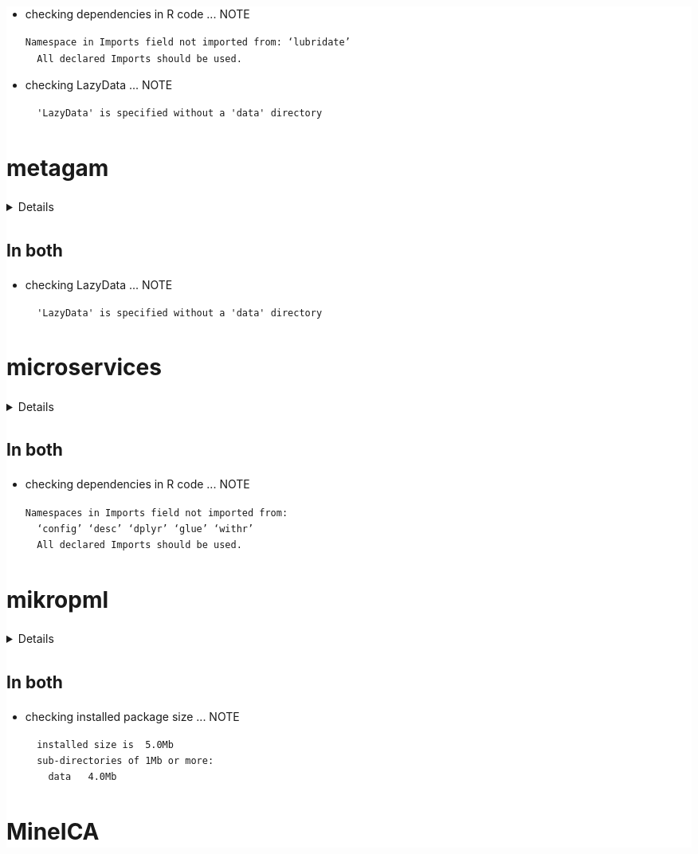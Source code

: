 *   checking dependencies in R code ... NOTE
    ```
    Namespace in Imports field not imported from: ‘lubridate’
      All declared Imports should be used.
    ```

*   checking LazyData ... NOTE
    ```
      'LazyData' is specified without a 'data' directory
    ```

# metagam

<details></details>

## In both

*   checking LazyData ... NOTE
    ```
      'LazyData' is specified without a 'data' directory
    ```

# microservices

<details></details>

## In both

*   checking dependencies in R code ... NOTE
    ```
    Namespaces in Imports field not imported from:
      ‘config’ ‘desc’ ‘dplyr’ ‘glue’ ‘withr’
      All declared Imports should be used.
    ```

# mikropml

<details></details>

## In both

*   checking installed package size ... NOTE
    ```
      installed size is  5.0Mb
      sub-directories of 1Mb or more:
        data   4.0Mb
    ```

# MineICA
